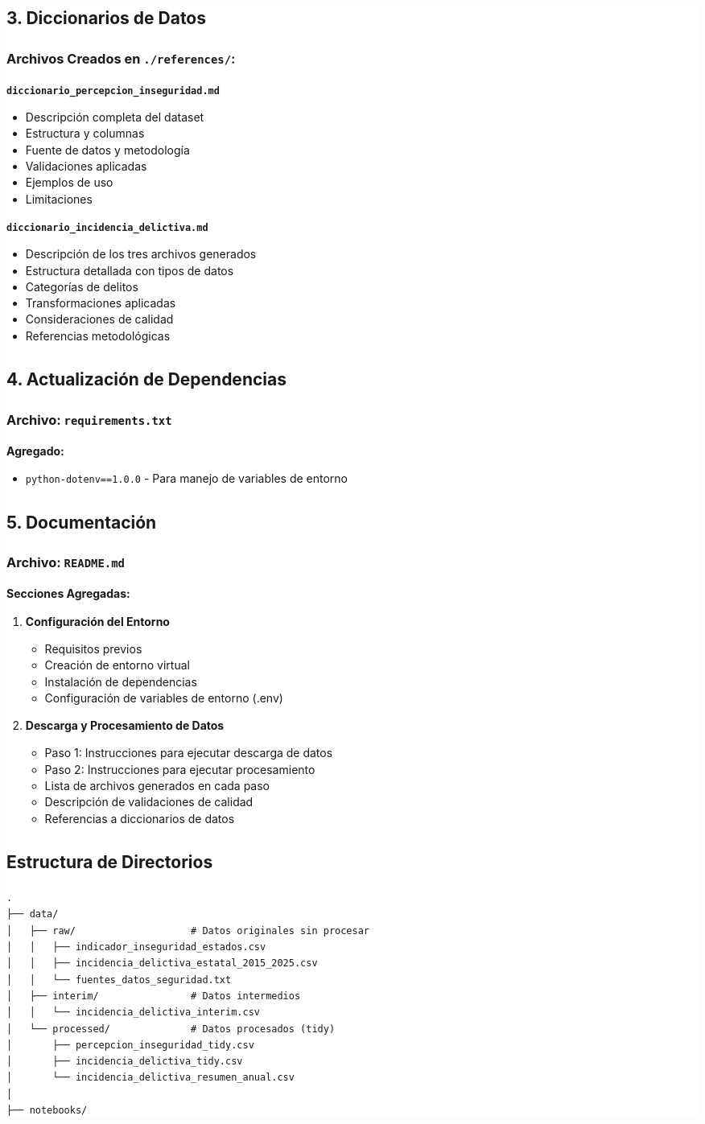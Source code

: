 ## 3. Diccionarios de Datos

### Archivos Creados en `./references/`:

**`diccionario_percepcion_inseguridad.md`**
- Descripción completa del dataset
- Estructura y columnas
- Fuente de datos y metodología
- Validaciones aplicadas
- Ejemplos de uso
- Limitaciones

**`diccionario_incidencia_delictiva.md`**
- Descripción de los tres archivos generados
- Estructura detallada con tipos de datos
- Categorías de delitos
- Transformaciones aplicadas
- Consideraciones de calidad
- Referencias metodológicas

## 4. Actualización de Dependencias

### Archivo: `requirements.txt`

**Agregado:**
- `python-dotenv==1.0.0` - Para manejo de variables de entorno

## 5. Documentación

### Archivo: `README.md`

**Secciones Agregadas:**

1. **Configuración del Entorno**
   - Requisitos previos
   - Creación de entorno virtual
   - Instalación de dependencias
   - Configuración de variables de entorno (.env)

2. **Descarga y Procesamiento de Datos**
   - Paso 1: Instrucciones para ejecutar descarga de datos
   - Paso 2: Instrucciones para ejecutar procesamiento
   - Lista de archivos generados en cada paso
   - Descripción de validaciones de calidad
   - Referencias a diccionarios de datos

## Estructura de Directorios

```
.
├── data/
│   ├── raw/                    # Datos originales sin procesar
│   │   ├── indicador_inseguridad_estados.csv
│   │   ├── incidencia_delictiva_estatal_2015_2025.csv
│   │   └── fuentes_datos_seguridad.txt
│   ├── interim/                # Datos intermedios
│   │   └── incidencia_delictiva_interim.csv
│   └── processed/              # Datos procesados (tidy)
│       ├── percepcion_inseguridad_tidy.csv
│       ├── incidencia_delictiva_tidy.csv
│       └── incidencia_delictiva_resumen_anual.csv
│
├── notebooks/
```